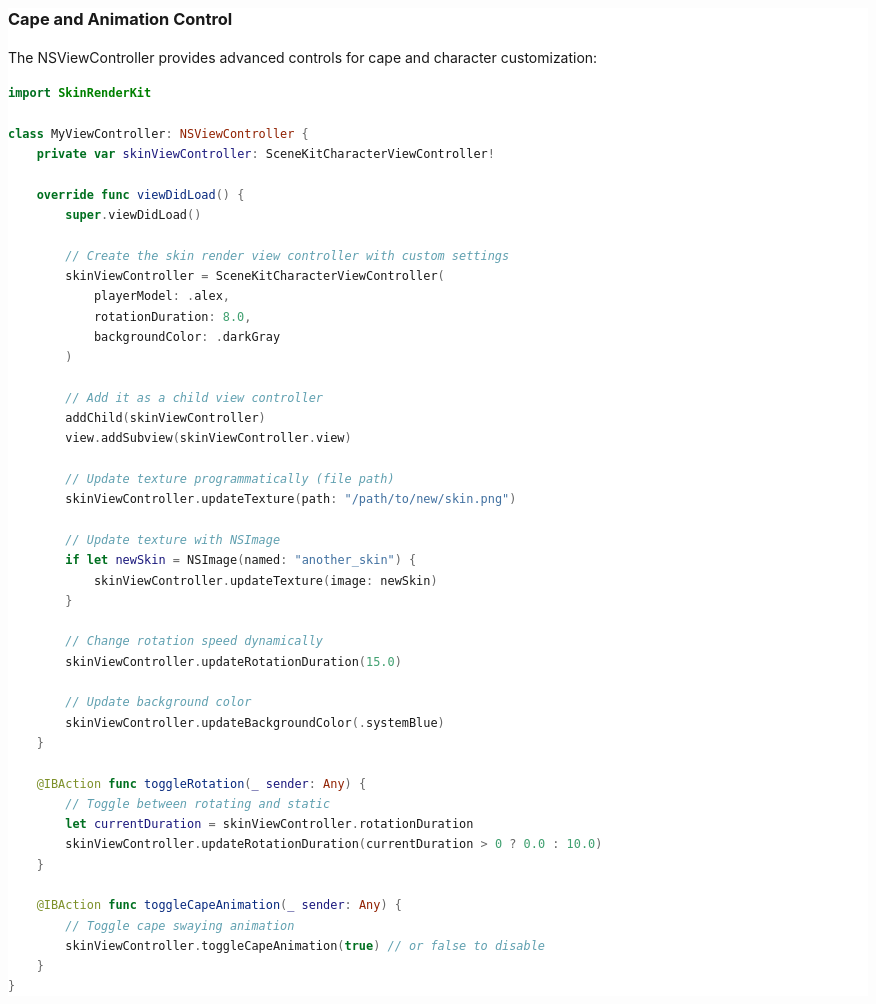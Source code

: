 ### Cape and Animation Control

The NSViewController provides advanced controls for cape and character customization:

```swift
import SkinRenderKit

class MyViewController: NSViewController {
    private var skinViewController: SceneKitCharacterViewController!

    override func viewDidLoad() {
        super.viewDidLoad()

        // Create the skin render view controller with custom settings
        skinViewController = SceneKitCharacterViewController(
            playerModel: .alex,
            rotationDuration: 8.0,
            backgroundColor: .darkGray
        )

        // Add it as a child view controller
        addChild(skinViewController)
        view.addSubview(skinViewController.view)

        // Update texture programmatically (file path)
        skinViewController.updateTexture(path: "/path/to/new/skin.png")

        // Update texture with NSImage
        if let newSkin = NSImage(named: "another_skin") {
            skinViewController.updateTexture(image: newSkin)
        }

        // Change rotation speed dynamically
        skinViewController.updateRotationDuration(15.0)

        // Update background color
        skinViewController.updateBackgroundColor(.systemBlue)
    }

    @IBAction func toggleRotation(_ sender: Any) {
        // Toggle between rotating and static
        let currentDuration = skinViewController.rotationDuration
        skinViewController.updateRotationDuration(currentDuration > 0 ? 0.0 : 10.0)
    }

    @IBAction func toggleCapeAnimation(_ sender: Any) {
        // Toggle cape swaying animation
        skinViewController.toggleCapeAnimation(true) // or false to disable
    }
}
```
